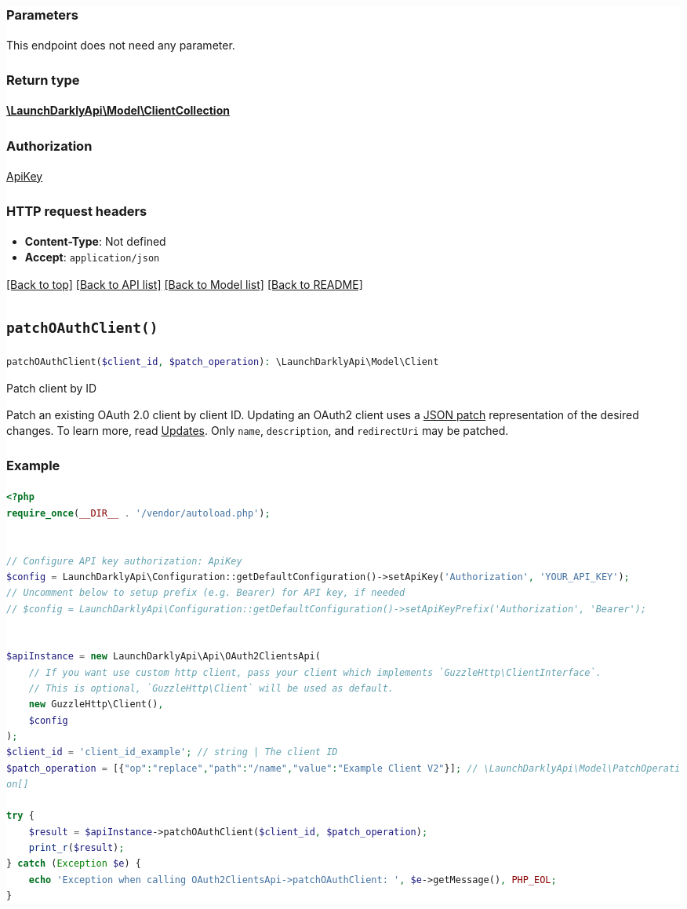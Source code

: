 ### Parameters

This endpoint does not need any parameter.

### Return type

[**\LaunchDarklyApi\Model\ClientCollection**](../Model/ClientCollection.md)

### Authorization

[ApiKey](../../README.md#ApiKey)

### HTTP request headers

- **Content-Type**: Not defined
- **Accept**: `application/json`

[[Back to top]](#) [[Back to API list]](../../README.md#endpoints)
[[Back to Model list]](../../README.md#models)
[[Back to README]](../../README.md)

## `patchOAuthClient()`

```php
patchOAuthClient($client_id, $patch_operation): \LaunchDarklyApi\Model\Client
```

Patch client by ID

Patch an existing OAuth 2.0 client by client ID. Updating an OAuth2 client uses a [JSON patch](https://datatracker.ietf.org/doc/html/rfc6902) representation of the desired changes. To learn more, read [Updates](https://launchdarkly.com/docs/api#updates). Only `name`, `description`, and `redirectUri` may be patched.

### Example

```php
<?php
require_once(__DIR__ . '/vendor/autoload.php');


// Configure API key authorization: ApiKey
$config = LaunchDarklyApi\Configuration::getDefaultConfiguration()->setApiKey('Authorization', 'YOUR_API_KEY');
// Uncomment below to setup prefix (e.g. Bearer) for API key, if needed
// $config = LaunchDarklyApi\Configuration::getDefaultConfiguration()->setApiKeyPrefix('Authorization', 'Bearer');


$apiInstance = new LaunchDarklyApi\Api\OAuth2ClientsApi(
    // If you want use custom http client, pass your client which implements `GuzzleHttp\ClientInterface`.
    // This is optional, `GuzzleHttp\Client` will be used as default.
    new GuzzleHttp\Client(),
    $config
);
$client_id = 'client_id_example'; // string | The client ID
$patch_operation = [{"op":"replace","path":"/name","value":"Example Client V2"}]; // \LaunchDarklyApi\Model\PatchOperation[]

try {
    $result = $apiInstance->patchOAuthClient($client_id, $patch_operation);
    print_r($result);
} catch (Exception $e) {
    echo 'Exception when calling OAuth2ClientsApi->patchOAuthClient: ', $e->getMessage(), PHP_EOL;
}
```